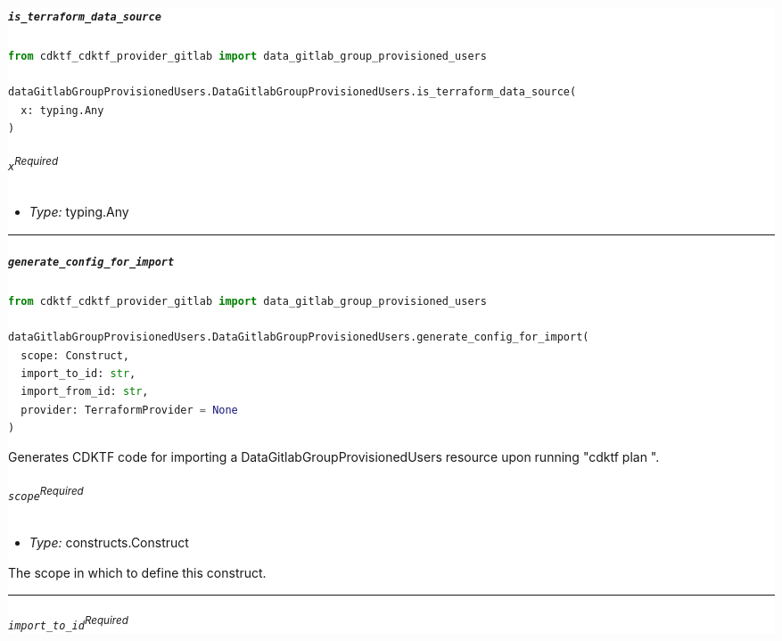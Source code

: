 
##### `is_terraform_data_source` <a name="is_terraform_data_source" id="@cdktf/provider-gitlab.dataGitlabGroupProvisionedUsers.DataGitlabGroupProvisionedUsers.isTerraformDataSource"></a>

```python
from cdktf_cdktf_provider_gitlab import data_gitlab_group_provisioned_users

dataGitlabGroupProvisionedUsers.DataGitlabGroupProvisionedUsers.is_terraform_data_source(
  x: typing.Any
)
```

###### `x`<sup>Required</sup> <a name="x" id="@cdktf/provider-gitlab.dataGitlabGroupProvisionedUsers.DataGitlabGroupProvisionedUsers.isTerraformDataSource.parameter.x"></a>

- *Type:* typing.Any

---

##### `generate_config_for_import` <a name="generate_config_for_import" id="@cdktf/provider-gitlab.dataGitlabGroupProvisionedUsers.DataGitlabGroupProvisionedUsers.generateConfigForImport"></a>

```python
from cdktf_cdktf_provider_gitlab import data_gitlab_group_provisioned_users

dataGitlabGroupProvisionedUsers.DataGitlabGroupProvisionedUsers.generate_config_for_import(
  scope: Construct,
  import_to_id: str,
  import_from_id: str,
  provider: TerraformProvider = None
)
```

Generates CDKTF code for importing a DataGitlabGroupProvisionedUsers resource upon running "cdktf plan <stack-name>".

###### `scope`<sup>Required</sup> <a name="scope" id="@cdktf/provider-gitlab.dataGitlabGroupProvisionedUsers.DataGitlabGroupProvisionedUsers.generateConfigForImport.parameter.scope"></a>

- *Type:* constructs.Construct

The scope in which to define this construct.

---

###### `import_to_id`<sup>Required</sup> <a name="import_to_id" id="@cdktf/provider-gitlab.dataGitlabGroupProvisionedUsers.DataGitlabGroupProvisionedUsers.generateConfigForImport.parameter.importToId"></a>
